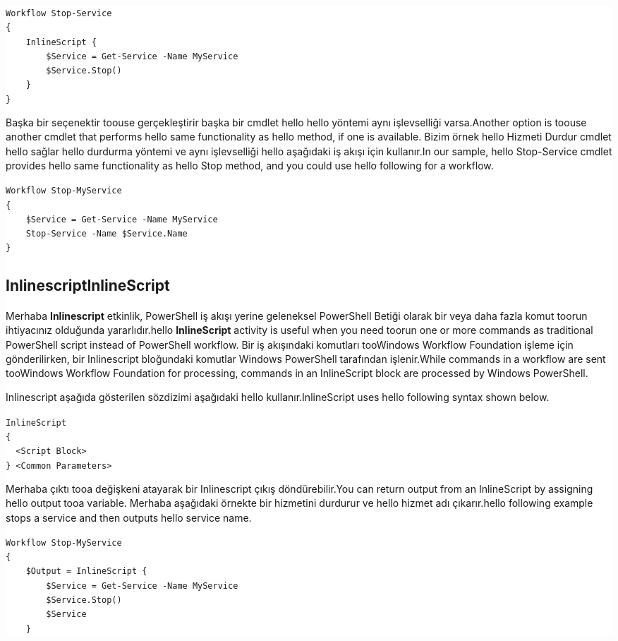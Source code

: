     Workflow Stop-Service
    {
        InlineScript {
            $Service = Get-Service -Name MyService
            $Service.Stop()
        }
    }

<span data-ttu-id="5264f-145">Başka bir seçenektir toouse gerçekleştirir başka bir cmdlet hello hello yöntemi aynı işlevselliği varsa.</span><span class="sxs-lookup"><span data-stu-id="5264f-145">Another option is toouse another cmdlet that performs hello same functionality as hello method, if one is available.</span></span>  <span data-ttu-id="5264f-146">Bizim örnek hello Hizmeti Durdur cmdlet hello sağlar hello durdurma yöntemi ve aynı işlevselliği hello aşağıdaki iş akışı için kullanır.</span><span class="sxs-lookup"><span data-stu-id="5264f-146">In our sample, hello Stop-Service cmdlet provides hello same functionality as hello Stop method, and you could use hello following for a workflow.</span></span>

    Workflow Stop-MyService
    {
        $Service = Get-Service -Name MyService
        Stop-Service -Name $Service.Name
    }


## <a name="inlinescript"></a><span data-ttu-id="5264f-147">Inlinescript</span><span class="sxs-lookup"><span data-stu-id="5264f-147">InlineScript</span></span>
<span data-ttu-id="5264f-148">Merhaba **Inlinescript** etkinlik, PowerShell iş akışı yerine geleneksel PowerShell Betiği olarak bir veya daha fazla komut toorun ihtiyacınız olduğunda yararlıdır.</span><span class="sxs-lookup"><span data-stu-id="5264f-148">hello **InlineScript** activity is useful when you need toorun one or more commands as traditional PowerShell script instead of PowerShell workflow.</span></span>  <span data-ttu-id="5264f-149">Bir iş akışındaki komutları tooWindows Workflow Foundation işleme için gönderilirken, bir Inlinescript bloğundaki komutlar Windows PowerShell tarafından işlenir.</span><span class="sxs-lookup"><span data-stu-id="5264f-149">While commands in a workflow are sent tooWindows Workflow Foundation for processing, commands in an InlineScript block are processed by Windows PowerShell.</span></span>

<span data-ttu-id="5264f-150">Inlinescript aşağıda gösterilen sözdizimi aşağıdaki hello kullanır.</span><span class="sxs-lookup"><span data-stu-id="5264f-150">InlineScript uses hello following syntax shown below.</span></span>

    InlineScript
    {
      <Script Block>
    } <Common Parameters>

<span data-ttu-id="5264f-151">Merhaba çıktı tooa değişkeni atayarak bir Inlinescript çıkış döndürebilir.</span><span class="sxs-lookup"><span data-stu-id="5264f-151">You can return output from an InlineScript by assigning hello output tooa variable.</span></span> <span data-ttu-id="5264f-152">Merhaba aşağıdaki örnekte bir hizmetini durdurur ve hello hizmet adı çıkarır.</span><span class="sxs-lookup"><span data-stu-id="5264f-152">hello following example stops a service and then outputs hello service name.</span></span>

    Workflow Stop-MyService
    {
        $Output = InlineScript {
            $Service = Get-Service -Name MyService
            $Service.Stop()
            $Service
        }
